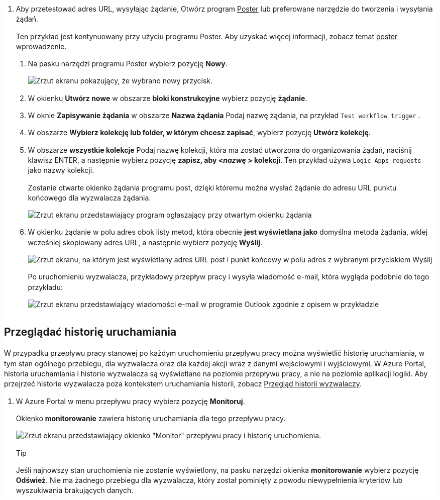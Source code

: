 1. Aby przetestować adres URL, wysyłając żądanie, Otwórz program [Poster](https://www.postman.com/downloads/) lub preferowane narzędzie do tworzenia i wysyłania żądań.

   Ten przykład jest kontynuowany przy użyciu programu Poster. Aby uzyskać więcej informacji, zobacz temat [poster wprowadzenie](https://learning.postman.com/docs/getting-started/introduction/).

   1. Na pasku narzędzi programu Poster wybierz pozycję **Nowy**.

      ![Zrzut ekranu pokazujący, że wybrano nowy przycisk.](./media/create-stateful-stateless-workflows-azure-portal/postman-create-request.png)

   1. W okienku **Utwórz nowe** w obszarze **bloki konstrukcyjne** wybierz pozycję **żądanie**.

   1. W oknie **Zapisywanie żądania** w obszarze **Nazwa żądania** Podaj nazwę żądania, na przykład `Test workflow trigger` .

   1. W obszarze **Wybierz kolekcję lub folder, w którym chcesz zapisać**, wybierz pozycję **Utwórz kolekcję**.

   1. W obszarze **wszystkie kolekcje** Podaj nazwę kolekcji, która ma zostać utworzona do organizowania żądań, naciśnij klawisz ENTER, a następnie wybierz pozycję **zapisz, aby <*nazwę* > kolekcji**. Ten przykład używa `Logic Apps requests` jako nazwy kolekcji.

      Zostanie otwarte okienko żądania programu post, dzięki któremu można wysłać żądanie do adresu URL punktu końcowego dla wyzwalacza żądania.

      ![Zrzut ekranu przedstawiający program ogłaszający przy otwartym okienku żądania](./media/create-stateful-stateless-workflows-azure-portal/postman-request-pane.png)

   1. W okienku żądanie w polu adres obok listy metod, która obecnie **jest wyświetlana jako** domyślna metoda żądania, wklej wcześniej skopiowany adres URL, a następnie wybierz pozycję **Wyślij**.

      ![Zrzut ekranu, na którym jest wyświetlany adres URL post i punkt końcowy w polu adres z wybranym przyciskiem Wyślij](./media/create-stateful-stateless-workflows-azure-portal/postman-test-endpoint-url.png)

      Po uruchomieniu wyzwalacza, przykładowy przepływ pracy i wysyła wiadomość e-mail, która wygląda podobnie do tego przykładu:

      ![Zrzut ekranu przedstawiający wiadomości e-mail w programie Outlook zgodnie z opisem w przykładzie](./media/create-stateful-stateless-workflows-azure-portal/workflow-app-result-email.png)

<a name="view-run-history"></a>

## <a name="review-run-history"></a>Przeglądać historię uruchamiania

W przypadku przepływu pracy stanowej po każdym uruchomieniu przepływu pracy można wyświetlić historię uruchamiania, w tym stan ogólnego przebiegu, dla wyzwalacza oraz dla każdej akcji wraz z danymi wejściowymi i wyjściowymi. W Azure Portal, historia uruchamiania i historie wyzwalacza są wyświetlane na poziomie przepływu pracy, a nie na poziomie aplikacji logiki. Aby przejrzeć historie wyzwalacza poza kontekstem uruchamiania historii, zobacz [Przegląd historii wyzwalaczy](#view-trigger-histories).

1. W Azure Portal w menu przepływu pracy wybierz pozycję **Monitoruj**.

   Okienko **monitorowanie** zawiera historię uruchamiania dla tego przepływu pracy.

   ![Zrzut ekranu przedstawiający okienko "Monitor" przepływu pracy i historię uruchomienia.](./media/create-stateful-stateless-workflows-azure-portal/find-run-history.png)

   > [!TIP]
   > Jeśli najnowszy stan uruchomienia nie zostanie wyświetlony, na pasku narzędzi okienka **monitorowanie** wybierz pozycję **Odśwież**. Nie ma żadnego przebiegu dla wyzwalacza, który został pominięty z powodu niewypełnienia kryteriów lub wyszukiwania brakujących danych.


   [aborted-icon]: ./media/create-stateful-stateless-workflows-azure-portal/aborted.png
   [cancelled-icon]: ./media/create-stateful-stateless-workflows-azure-portal/cancelled.png
   [failed-icon]: ./media/create-stateful-stateless-workflows-azure-portal/failed.png
   [running-icon]: ./media/create-stateful-stateless-workflows-azure-portal/running.png
   [skipped-icon]: ./media/create-stateful-stateless-workflows-azure-portal/skipped.png
   [succeeded-icon]: ./media/create-stateful-stateless-workflows-azure-portal/succeeded.png
   [succeeded-with-retries-icon]: ./media/create-stateful-stateless-workflows-azure-portal/succeeded-with-retries.png
   [timed-out-icon]: ./media/create-stateful-stateless-workflows-azure-portal/timed-out.png
   [waiting-icon]: ./media/create-stateful-stateless-workflows-azure-portal/waiting.png